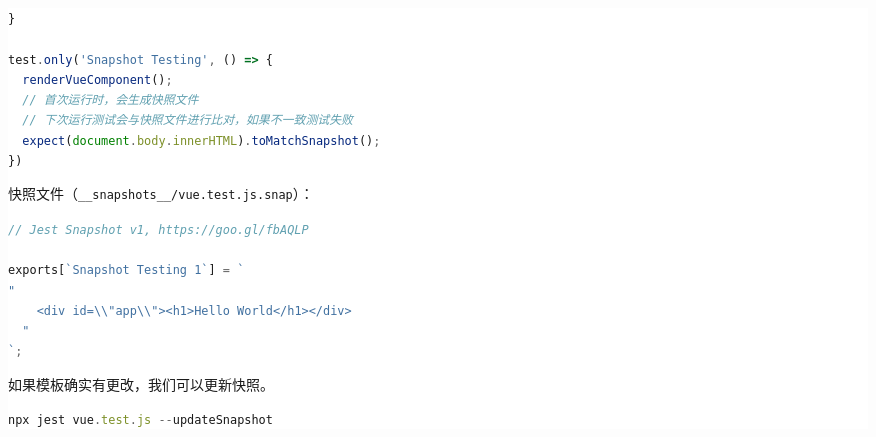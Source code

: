```js
}

test.only('Snapshot Testing', () => {
  renderVueComponent();
  // 首次运行时，会生成快照文件
  // 下次运行测试会与快照文件进行比对，如果不一致测试失败
  expect(document.body.innerHTML).toMatchSnapshot();
})
```

快照文件（`__snapshots__/vue.test.js.snap`）：

```js
// Jest Snapshot v1, https://goo.gl/fbAQLP

exports[`Snapshot Testing 1`] = `
"
    <div id=\\"app\\"><h1>Hello World</h1></div>
  "
`;
```

如果模板确实有更改，我们可以更新快照。

```js
npx jest vue.test.js --updateSnapshot
```
